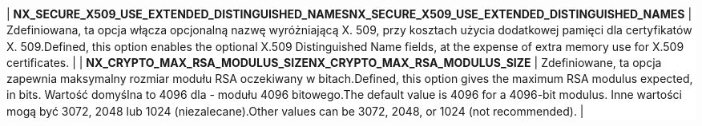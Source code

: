 | <span data-ttu-id="b15df-157">**NX_SECURE_X509_USE_EXTENDED_DISTINGUISHED_NAMES**</span><span class="sxs-lookup"><span data-stu-id="b15df-157">**NX_SECURE_X509_USE_EXTENDED_DISTINGUISHED_NAMES**</span></span>     | <span data-ttu-id="b15df-158">Zdefiniowana, ta opcja włącza opcjonalną nazwę wyróżniającą X. 509, przy kosztach użycia dodatkowej pamięci dla certyfikatów X. 509.</span><span class="sxs-lookup"><span data-stu-id="b15df-158">Defined, this option enables the optional X.509 Distinguished Name fields, at the expense of extra memory use for X.509 certificates.</span></span>                                                                               |
| <span data-ttu-id="b15df-159">**NX_CRYPTO_MAX_RSA_MODULUS_SIZE**</span><span class="sxs-lookup"><span data-stu-id="b15df-159">**NX_CRYPTO_MAX_RSA_MODULUS_SIZE**</span></span>                | <span data-ttu-id="b15df-160">Zdefiniowane, ta opcja zapewnia maksymalny rozmiar modułu RSA oczekiwany w bitach.</span><span class="sxs-lookup"><span data-stu-id="b15df-160">Defined, this option gives the maximum RSA modulus expected, in bits.</span></span> <span data-ttu-id="b15df-161">Wartość domyślna to 4096 dla \- modułu 4096 bitowego.</span><span class="sxs-lookup"><span data-stu-id="b15df-161">The default value is 4096 for a 4096\-bit modulus.</span></span> <span data-ttu-id="b15df-162">Inne wartości mogą być 3072, 2048 lub 1024 (niezalecane).</span><span class="sxs-lookup"><span data-stu-id="b15df-162">Other values can be 3072, 2048, or 1024 (not recommended).</span></span>                               |
